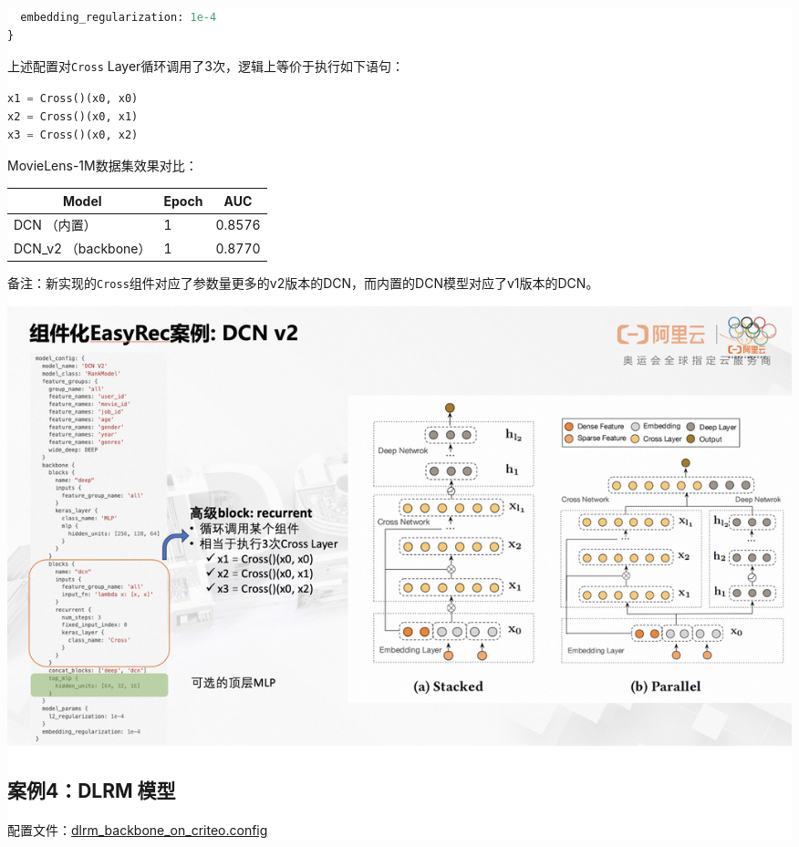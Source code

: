 ```protobuf
  embedding_regularization: 1e-4
}
```

上述配置对`Cross` Layer循环调用了3次，逻辑上等价于执行如下语句：

```python
x1 = Cross()(x0, x0)
x2 = Cross()(x0, x1)
x3 = Cross()(x0, x2)
```

MovieLens-1M数据集效果对比：

| Model             | Epoch | AUC    |
| ----------------- | ----- | ------ |
| DCN （内置）          | 1     | 0.8576 |
| DCN_v2 （backbone） | 1     | 0.8770 |

备注：新实现的`Cross`组件对应了参数量更多的v2版本的DCN，而内置的DCN模型对应了v1版本的DCN。

![](../../images/component/dcn.png)

## 案例4：DLRM 模型

配置文件：[dlrm_backbone_on_criteo.config](https://github.com/alibaba/EasyRec/tree/master/examples/configs/dlrm_backbone_on_criteo.config)
